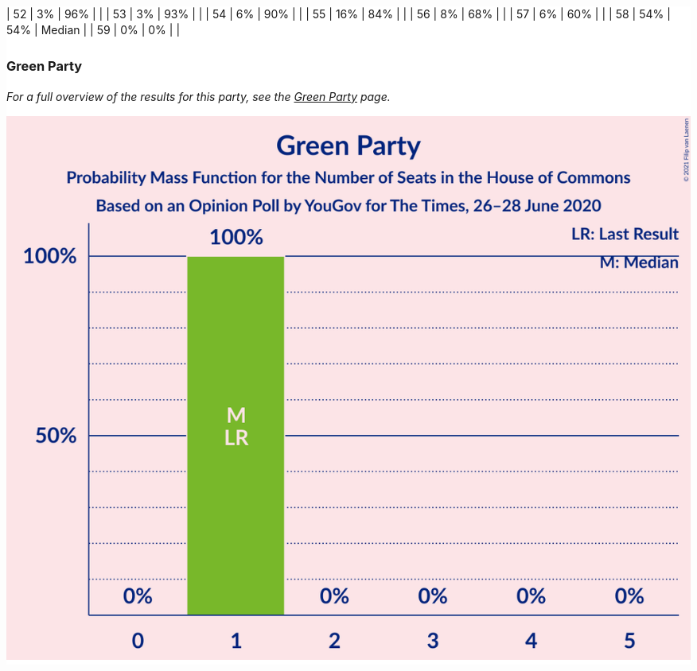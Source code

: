 | 52 | 3% | 96% |  |
| 53 | 3% | 93% |  |
| 54 | 6% | 90% |  |
| 55 | 16% | 84% |  |
| 56 | 8% | 68% |  |
| 57 | 6% | 60% |  |
| 58 | 54% | 54% | Median |
| 59 | 0% | 0% |  |

### Green Party

*For a full overview of the results for this party, see the [Green Party](party-greenparty.html) page.*

![Graph with seats probability mass function not yet produced](2020-06-28-YouGov-seats-pmf-greenparty.png "Seats Probability Mass Function")
